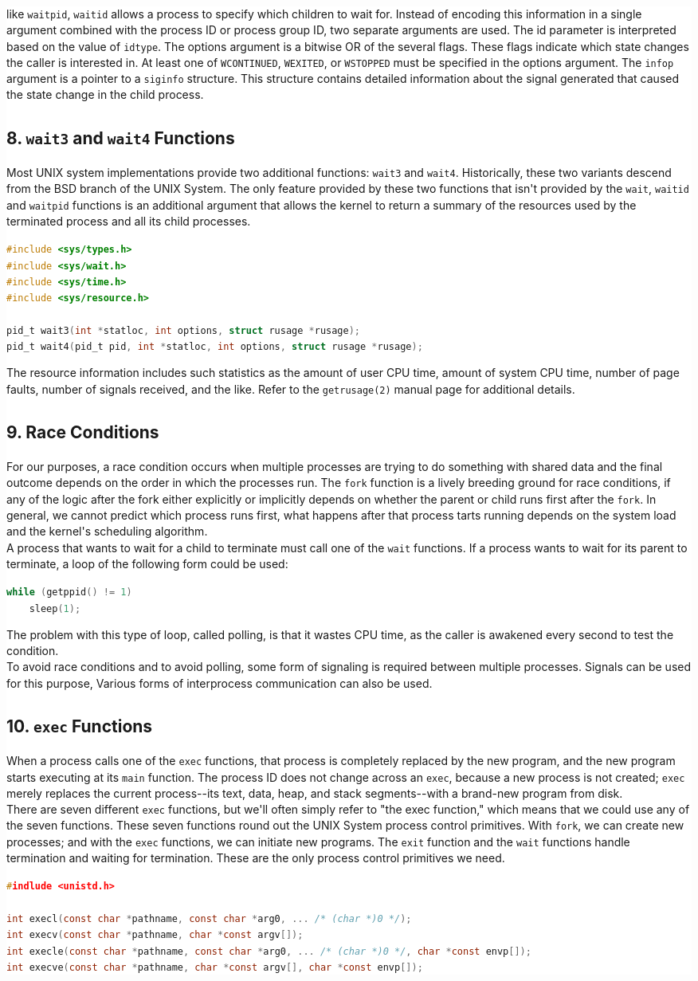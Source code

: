 like `waitpid`, `waitid` allows a process to specify which children to wait for. Instead of encoding this information in a single argument combined with the process ID or process group ID, two separate arguments are used. The id parameter is interpreted based on the value of `idtype`. The options argument is a bitwise OR of the several flags. These flags indicate which state changes the caller is interested in. At least one of `WCONTINUED`, `WEXITED`, or `WSTOPPED` must be specified in the options argument. The `infop` argument is a pointer to a `siginfo` structure. This structure contains detailed information about the signal generated that caused the state change in the child process.

## 8. `wait3` and `wait4` Functions
Most UNIX system implementations provide two additional functions: `wait3` and `wait4`. Historically, these two variants descend from the BSD branch of the UNIX System. The only feature provided by these two functions that isn't provided by the `wait`, `waitid` and `waitpid` functions is an additional argument that allows the kernel to return a summary of the resources used by the terminated process and all its child processes.
```c
#include <sys/types.h>
#include <sys/wait.h>
#include <sys/time.h>
#include <sys/resource.h>

pid_t wait3(int *statloc, int options, struct rusage *rusage);
pid_t wait4(pid_t pid, int *statloc, int options, struct rusage *rusage);
```
The resource information includes such statistics as the amount of user CPU time, amount of system CPU time, number of page faults, number of signals received, and the like. Refer to the `getrusage(2)` manual page for additional details.

## 9. Race Conditions
For our purposes, a race condition occurs when multiple processes are trying to do something with shared data and the final outcome depends on the order in which the processes run. The `fork` function is a lively breeding ground for race conditions, if any of the logic after the fork either explicitly or implicitly depends on whether the parent or child runs first after the `fork`. In general, we cannot predict which process runs first, what happens after that process tarts running depends on the system load and the kernel's scheduling algorithm.\
A process that wants to wait for a child to terminate must call one of the `wait` functions. If a process wants to wait for its parent to terminate, a loop of the following form could be used:
```c
while (getppid() != 1)
    sleep(1);
```
The problem with this type of loop, called polling, is that it wastes CPU time, as the caller is awakened every second to test the condition.\
To avoid race conditions and to avoid polling, some form of signaling is required between multiple processes. Signals can be used for this purpose, Various forms of interprocess communication can also be used.

## 10. `exec` Functions
When a process calls one of the `exec` functions, that process is completely replaced by the new program, and the new program starts executing at its `main` function. The process ID does not change across an `exec`, because a new process is not created; `exec` merely replaces the current process--its text, data, heap, and stack segments--with a brand-new program from disk.\
There are seven different `exec` functions, but we'll often simply refer to "the exec function," which means that we could use any of the seven functions. These seven functions round out the UNIX System process control primitives. With `fork`, we can create new processes; and with the `exec` functions, we can initiate new programs. The `exit` function and the `wait` functions handle termination and waiting for termination. These are the only process control primitives we need.
```c
#indlude <unistd.h>

int execl(const char *pathname, const char *arg0, ... /* (char *)0 */);
int execv(const char *pathname, char *const argv[]);
int execle(const char *pathname, const char *arg0, ... /* (char *)0 */, char *const envp[]);
int execve(const char *pathname, char *const argv[], char *const envp[]);
```